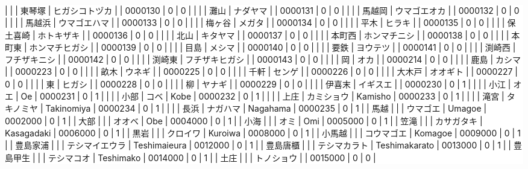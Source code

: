 |  |  | 東琴塚 | ヒガシコトヅカ |  | 0000130 | 0 | 0 |
|  |  | 灘山 | ナダヤマ |  | 0000131 | 0 | 0 |
|  |  | 馬越岡 | ウマゴエオカ |  | 0000132 | 0 | 0 |
|  |  | 馬越浜 | ウマゴエハマ |  | 0000133 | 0 | 0 |
|  |  | 梅ヶ谷 | メガタ |  | 0000134 | 0 | 0 |
|  |  | 平木 | ヒラキ |  | 0000135 | 0 | 0 |
|  |  | 保土喜崎 | ホトキザキ |  | 0000136 | 0 | 0 |
|  |  | 北山 | キタヤマ |  | 0000137 | 0 | 0 |
|  |  | 本町西 | ホンマチニシ |  | 0000138 | 0 | 0 |
|  |  | 本町東 | ホンマチヒガシ |  | 0000139 | 0 | 0 |
|  |  | 目島 | メシマ |  | 0000140 | 0 | 0 |
|  |  | 要鉄 | ヨウテツ |  | 0000141 | 0 | 0 |
|  |  | 渕崎西 | フチザキニシ |  | 0000142 | 0 | 0 |
|  |  | 渕崎東 | フチザキヒガシ |  | 0000143 | 0 | 0 |
|  |  | 岡 | オカ |  | 0000214 | 0 | 0 |
|  |  | 鹿島 | カシマ |  | 0000223 | 0 | 0 |
|  |  | 畝木 | ウネギ |  | 0000225 | 0 | 0 |
|  |  | 千軒 | センゲ |  | 0000226 | 0 | 0 |
|  |  | 大木戸 | オオギト |  | 0000227 | 0 | 0 |
|  |  | 東 | ヒガシ |  | 0000228 | 0 | 0 |
|  |  | 柳 | ヤナギ |  | 0000229 | 0 | 0 |
|  |  | 伊喜末 | イギスエ |  | 0000230 | 0 | 1 |
|  |  | 小江 | オエ | Oe | 0000231 | 0 | 1 |
|  |  | 小部 | コベ | Kobe | 0000232 | 0 | 1 |
|  |  | 上庄 | カミショウ | Kamisho | 0000233 | 0 | 1 |
|  |  | 滝宮 | タキノミヤ | Takinomiya | 0000234 | 0 | 1 |
|  |  | 長浜 | ナガハマ | Nagahama | 0000235 | 0 | 1 |
| 馬越 |  |  | ウマゴエ | Umagoe | 0002000 | 0 | 1 |
| 大部 |  |  | オオベ | Obe | 0004000 | 0 | 1 |
| 小海 |  |  | オミ | Omi | 0005000 | 0 | 1 |
| 笠滝 |  |  | カサガタキ | Kasagadaki | 0006000 | 0 | 1 |
| 黒岩 |  |  | クロイワ | Kuroiwa | 0008000 | 0 | 1 |
| 小馬越 |  |  | コウマゴエ | Komagoe | 0009000 | 0 | 1 |
| 豊島家浦 |  |  | テシマイエウラ | Teshimaieura | 0012000 | 0 | 1 |
| 豊島唐櫃 |  |  | テシマカラト | Teshimakarato | 0013000 | 0 | 1 |
| 豊島甲生 |  |  | テシマコオ | Teshimako | 0014000 | 0 | 1 |
| 土庄 |  |  | トノショウ |  | 0015000 | 0 | 0 |